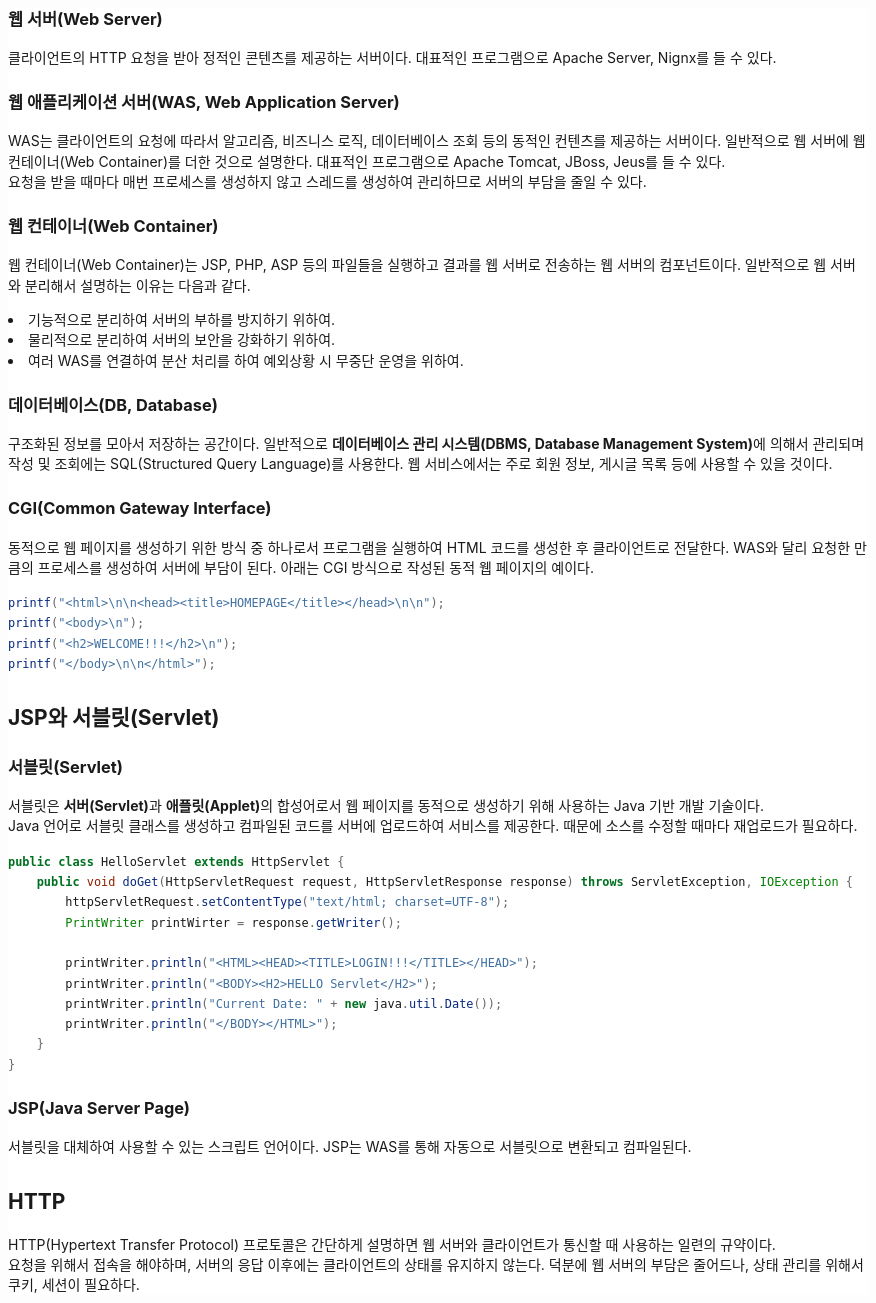 <h3>웹 서버(Web Server)</h3>
<p>클라이언트의 HTTP 요청을 받아 정적인 콘텐츠를 제공하는 서버이다. 대표적인 프로그램으로 Apache Server, Nignx를 들 수 있다.</p>

<h3>웹 애플리케이션 서버(WAS, Web Application Server)</h3>
<p>WAS는 클라이언트의 요청에 따라서 알고리즘, 비즈니스 로직, 데이터베이스 조회 등의 동적인 컨텐츠를 제공하는 서버이다. 일반적으로 웹 서버에 웹 컨테이너(Web Container)를 더한 것으로 설명한다. 대표적인 프로그램으로 Apache Tomcat, JBoss, Jeus를 들 수 있다.<br>요청을 받을 때마다 매번 프로세스를 생성하지 않고 스레드를 생성하여 관리하므로 서버의 부담을 줄일 수 있다.</p>

<h3>웹 컨테이너(Web Container)</h3>
<p>웹 컨테이너(Web Container)는 JSP, PHP, ASP 등의 파일들을 실행하고 결과를 웹 서버로 전송하는 웹 서버의 컴포넌트이다. 일반적으로 웹 서버와 분리해서 설명하는 이유는 다음과 같다.</p>
<li>기능적으로 분리하여 서버의 부하를 방지하기 위하여.</li>
<li>물리적으로 분리하여 서버의 보안을 강화하기 위하여.</li>
<li>여러 WAS를 연결하여 분산 처리를 하여 예외상황 시 무중단 운영을 위하여.</li>

<h3>데이터베이스(DB, Database)</h3>
<p>구조화된 정보를 모아서 저장하는 공간이다. 일반적으로 <b>데이터베이스 관리 시스템(DBMS, Database Management System)</b>에 의해서 관리되며 작성 및 조회에는 SQL(Structured Query Language)를 사용한다. 웹 서비스에서는 주로 회원 정보, 게시글 목록 등에 사용할 수 있을 것이다.</p>

<h3>CGI(Common Gateway Interface)</h3>
<p>동적으로 웹 페이지를 생성하기 위한 방식 중 하나로서 프로그램을 실행하여 HTML 코드를 생성한 후 클라이언트로 전달한다. WAS와 달리 요청한 만큼의 프로세스를 생성하여 서버에 부담이 된다. 아래는 CGI 방식으로 작성된 동적 웹 페이지의 예이다.</p>

```java
printf("<html>\n\n<head><title>HOMEPAGE</title></head>\n\n");
printf("<body>\n");
printf("<h2>WELCOME!!!</h2>\n");
printf("</body>\n\n</html>");
```

<h2>JSP와 서블릿(Servlet)</h2>
<h3>서블릿(Servlet)</h3>
<p>서블릿은 <b>서버(Servlet)</b>과 <b>애플릿(Applet)</b>의 합성어로서 웹 페이지를 동적으로 생성하기 위해 사용하는 Java 기반 개발 기술이다.<br>Java 언어로 서블릿 클래스를 생성하고 컴파일된 코드를 서버에 업로드하여 서비스를 제공한다. 때문에 소스를 수정할 때마다 재업로드가 필요하다.</p>

```java
public class HelloServlet extends HttpServlet {
    public void doGet(HttpServletRequest request, HttpServletResponse response) throws ServletException, IOException {
        httpServletRequest.setContentType("text/html; charset=UTF-8");
        PrintWriter printWirter = response.getWriter();

        printWriter.println("<HTML><HEAD><TITLE>LOGIN!!!</TITLE></HEAD>");
        printWriter.println("<BODY><H2>HELLO Servlet</H2>");
        printWriter.println("Current Date: " + new java.util.Date());
        printWriter.println("</BODY></HTML>");
    }
}
```

<h3>JSP(Java Server Page)</h3>
<p>서블릿을 대체하여 사용할 수 있는 스크립트 언어이다. JSP는 WAS를 통해 자동으로 서블릿으로 변환되고 컴파일된다.</p>

<h2>HTTP</h2>
<p>HTTP(Hypertext Transfer Protocol) 프로토콜은 간단하게 설명하면 웹 서버와 클라이언트가 통신할 때 사용하는 일련의 규약이다.<br>요청을 위해서 접속을 해야하며, 서버의 응답 이후에는 클라이언트의 상태를 유지하지 않는다. 덕분에 웹 서버의 부담은 줄어드나, 상태 관리를 위해서 쿠키, 세션이 필요하다.</p>
